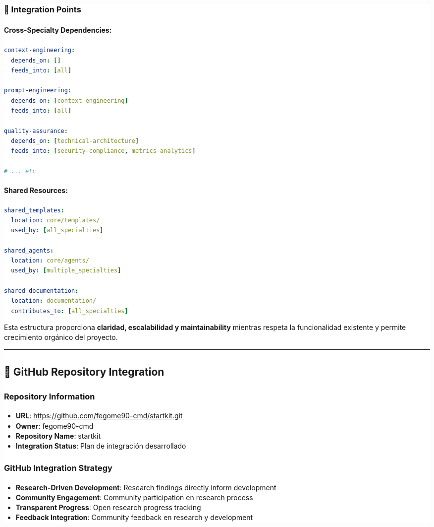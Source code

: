 ### **🔗 Integration Points**

#### **Cross-Specialty Dependencies:**
```yaml
context-engineering:
  depends_on: []
  feeds_into: [all]

prompt-engineering:
  depends_on: [context-engineering]
  feeds_into: [all]

quality-assurance:
  depends_on: [technical-architecture]
  feeds_into: [security-compliance, metrics-analytics]

# ... etc
```

#### **Shared Resources:**
```yaml
shared_templates:
  location: core/templates/
  used_by: [all_specialties]

shared_agents:
  location: core/agents/
  used_by: [multiple_specialties]

shared_documentation:
  location: documentation/
  contributes_to: [all_specialties]
```

Esta estructura proporciona **claridad, escalabilidad y maintainability** mientras respeta la funcionalidad existente y permite crecimiento orgánico del proyecto.

---

## 🔗 **GitHub Repository Integration**

### **Repository Information**
- **URL**: https://github.com/fegome90-cmd/startkit.git
- **Owner**: fegome90-cmd
- **Repository Name**: startkit
- **Integration Status**: Plan de integración desarrollado

### **GitHub Integration Strategy**
- **Research-Driven Development**: Research findings directly inform development
- **Community Engagement**: Community participation en research process
- **Transparent Progress**: Open research progress tracking
- **Feedback Integration**: Community feedback en research y development
